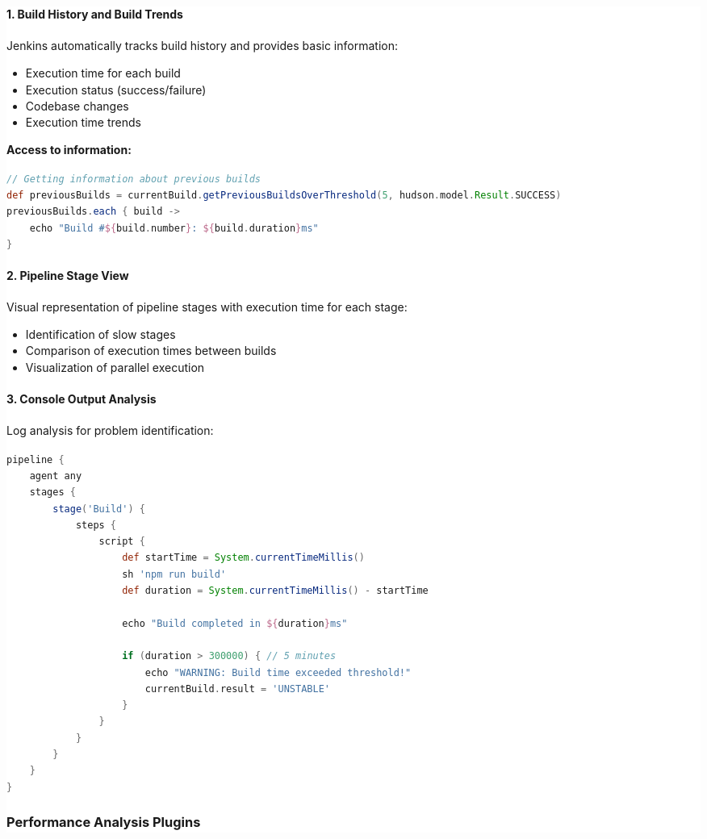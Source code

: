 #### 1. Build History and Build Trends

Jenkins automatically tracks build history and provides basic information:

- Execution time for each build
- Execution status (success/failure)
- Codebase changes
- Execution time trends

**Access to information:**

```groovy
// Getting information about previous builds
def previousBuilds = currentBuild.getPreviousBuildsOverThreshold(5, hudson.model.Result.SUCCESS)
previousBuilds.each { build ->
    echo "Build #${build.number}: ${build.duration}ms"
}
```

#### 2. Pipeline Stage View

Visual representation of pipeline stages with execution time for each stage:

- Identification of slow stages
- Comparison of execution times between builds
- Visualization of parallel execution

#### 3. Console Output Analysis

Log analysis for problem identification:

```groovy
pipeline {
    agent any
    stages {
        stage('Build') {
            steps {
                script {
                    def startTime = System.currentTimeMillis()
                    sh 'npm run build'
                    def duration = System.currentTimeMillis() - startTime
                    
                    echo "Build completed in ${duration}ms"
                    
                    if (duration > 300000) { // 5 minutes
                        echo "WARNING: Build time exceeded threshold!"
                        currentBuild.result = 'UNSTABLE'
                    }
                }
            }
        }
    }
}
```

### Performance Analysis Plugins
